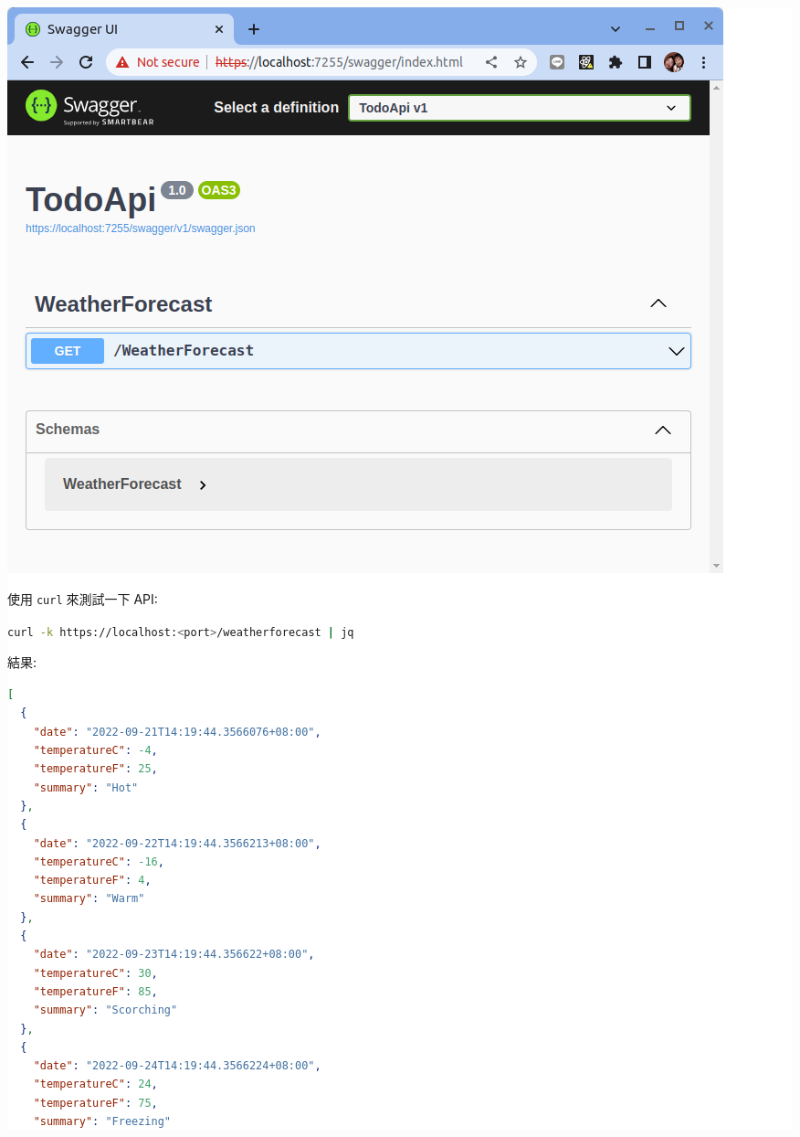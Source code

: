 ![](./assets/swagger-ui.png)

使用 `curl` 來測試一下 API:

```bash
curl -k https://localhost:<port>/weatherforecast | jq
```

結果:

```json
[
  {
    "date": "2022-09-21T14:19:44.3566076+08:00",
    "temperatureC": -4,
    "temperatureF": 25,
    "summary": "Hot"
  },
  {
    "date": "2022-09-22T14:19:44.3566213+08:00",
    "temperatureC": -16,
    "temperatureF": 4,
    "summary": "Warm"
  },
  {
    "date": "2022-09-23T14:19:44.356622+08:00",
    "temperatureC": 30,
    "temperatureF": 85,
    "summary": "Scorching"
  },
  {
    "date": "2022-09-24T14:19:44.3566224+08:00",
    "temperatureC": 24,
    "temperatureF": 75,
    "summary": "Freezing"
```